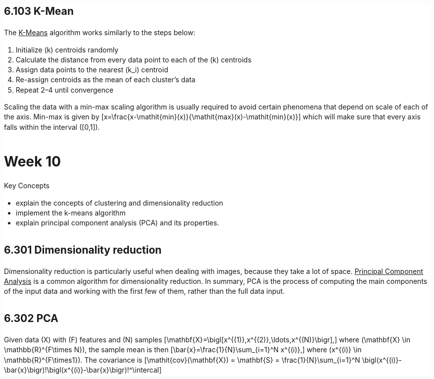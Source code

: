 
<a id="org6205290"></a>

## 6.103 K-Mean

The [K-Means](https://en.wikipedia.org/wiki/K-means_clustering) algorithm works similarly to the steps below:

1.  Initialize \(k\) centroids randomly
2.  Calculate the distance from every data point to each of the \(k\)
    centroids
3.  Assign data points to the nearest \(k_i\) centroid
4.  Re-assign centroids as the mean of each cluster&rsquo;s data
5.  Repeat 2&#x2013;4 until convergence

Scaling the data with a min-max scaling algorithm is usually
required to avoid certain phenomena that depend on scale of each of
the axis. Min-max is given by
\[x=\frac{x-\mathit{min}(x)}{\mathit{max}(x)-\mathit{min}(x)}\]
which will make sure that every axis falls within the interval
\([0,1]\).


<a id="org805f459"></a>

# Week 10

Key Concepts

-   explain the concepts of clustering and dimensionality reduction
-   implement the k-means algorithm
-   explain principal component analysis (PCA) and its properties.


<a id="org084bae0"></a>

## 6.301 Dimensionality reduction

Dimensionality reduction is particularly useful when dealing with
images, because they take a lot of space. [Principal Component
Analysis](https://en.wikipedia.org/wiki/Principal_component_analysis) is a common algorithm for dimensionality reduction. In
summary, PCA is the process of computing the main components of the
input data and working with the first few of them, rather than the
full data input.


<a id="org67def4d"></a>

## 6.302 PCA

Given data \(X\) with \(F\) features and \(N\) samples
\[\mathbf{X}=\bigl[x^{(1)},x^{(2)},\ldots,x^{(N)}\bigr],\] where
\(\mathbf{X} \in \mathbb{R}^{F\times N}\), the sample mean is then
\[\bar{x}=\frac{1}{N}\sum_{i=1}^N x^{(i)},\] where \(x^{(i)} \in
   \mathbb{R}^{F\times1}\). The covariance is
\[\mathit{cov}(\mathbf{X}) = \mathbf{S} = \frac{1}{N}\sum_{i=1}^N
   \bigl(x^{(i)}-\bar{x}\bigr)\!\bigl(x^{(i)}-\bar{x}\bigr)\!^\intercal\]
